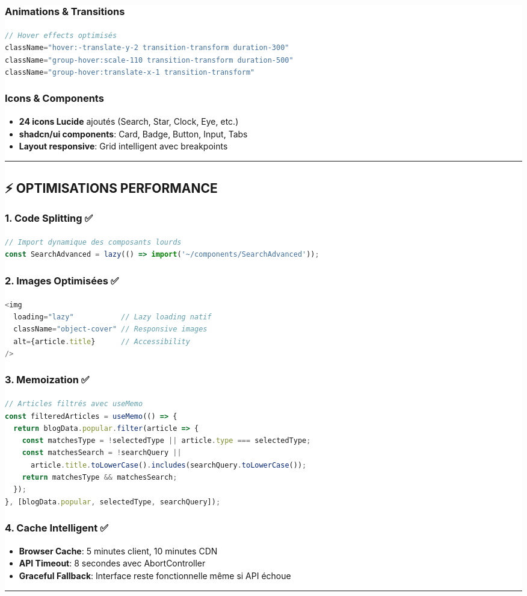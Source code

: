### **Animations & Transitions**
```typescript
// Hover effects optimisés
className="hover:-translate-y-2 transition-transform duration-300"
className="group-hover:scale-110 transition-transform duration-500"
className="group-hover:translate-x-1 transition-transform"
```

### **Icons & Components**
- **24 icons Lucide** ajoutés (Search, Star, Clock, Eye, etc.)
- **shadcn/ui components**: Card, Badge, Button, Input, Tabs
- **Layout responsive**: Grid intelligent avec breakpoints

---

## ⚡ **OPTIMISATIONS PERFORMANCE**

### **1. Code Splitting ✅**
```typescript
// Import dynamique des composants lourds
const SearchAdvanced = lazy(() => import('~/components/SearchAdvanced'));
```

### **2. Images Optimisées ✅**  
```typescript
<img 
  loading="lazy"           // Lazy loading natif
  className="object-cover" // Responsive images
  alt={article.title}      // Accessibility
/>
```

### **3. Memoization ✅**
```typescript
// Articles filtrés avec useMemo
const filteredArticles = useMemo(() => {
  return blogData.popular.filter(article => {
    const matchesType = !selectedType || article.type === selectedType;
    const matchesSearch = !searchQuery || 
      article.title.toLowerCase().includes(searchQuery.toLowerCase());
    return matchesType && matchesSearch;
  });
}, [blogData.popular, selectedType, searchQuery]);
```

### **4. Cache Intelligent ✅**
- **Browser Cache**: 5 minutes client, 10 minutes CDN
- **API Timeout**: 8 secondes avec AbortController
- **Graceful Fallback**: Interface reste fonctionnelle même si API échoue

---
